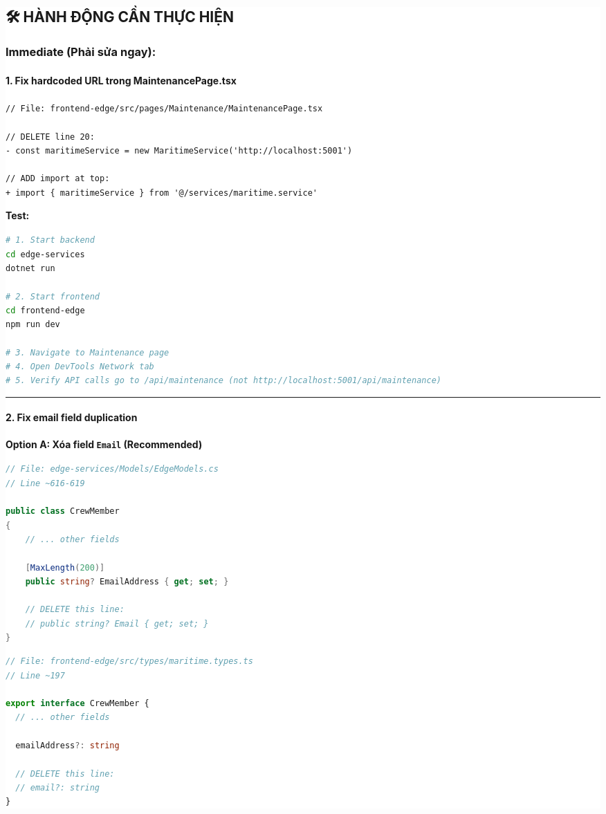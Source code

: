 
## 🛠️ HÀNH ĐỘNG CẦN THỰC HIỆN

### **Immediate (Phải sửa ngay):**

#### **1. Fix hardcoded URL trong MaintenancePage.tsx**
```tsx
// File: frontend-edge/src/pages/Maintenance/MaintenancePage.tsx

// DELETE line 20:
- const maritimeService = new MaritimeService('http://localhost:5001')

// ADD import at top:
+ import { maritimeService } from '@/services/maritime.service'
```

**Test:**
```bash
# 1. Start backend
cd edge-services
dotnet run

# 2. Start frontend
cd frontend-edge
npm run dev

# 3. Navigate to Maintenance page
# 4. Open DevTools Network tab
# 5. Verify API calls go to /api/maintenance (not http://localhost:5001/api/maintenance)
```

---

#### **2. Fix email field duplication**

**Option A: Xóa field `Email` (Recommended)**
```csharp
// File: edge-services/Models/EdgeModels.cs
// Line ~616-619

public class CrewMember
{
    // ... other fields
    
    [MaxLength(200)]
    public string? EmailAddress { get; set; }
    
    // DELETE this line:
    // public string? Email { get; set; }
}
```

```typescript
// File: frontend-edge/src/types/maritime.types.ts
// Line ~197

export interface CrewMember {
  // ... other fields
  
  emailAddress?: string
  
  // DELETE this line:
  // email?: string
}
```
